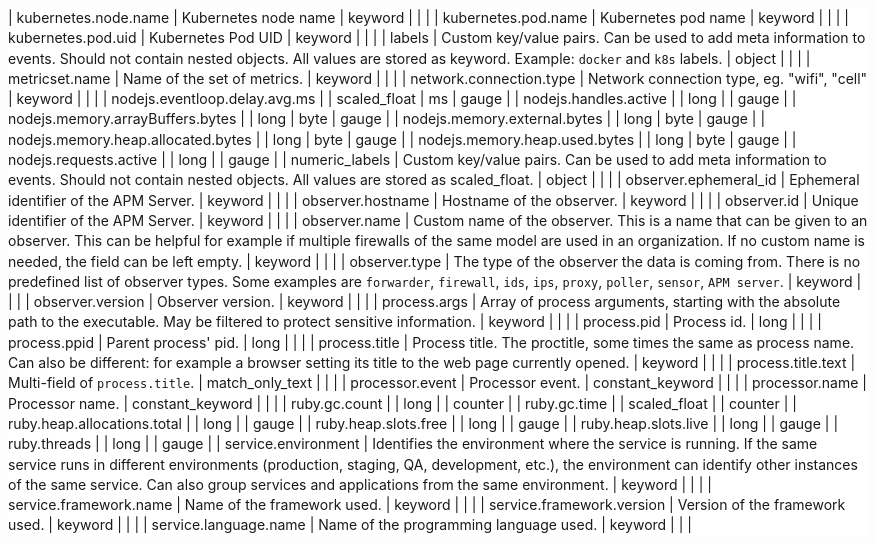 | kubernetes.node.name | Kubernetes node name | keyword |  |  |
| kubernetes.pod.name | Kubernetes pod name | keyword |  |  |
| kubernetes.pod.uid | Kubernetes Pod UID | keyword |  |  |
| labels | Custom key/value pairs. Can be used to add meta information to events. Should not contain nested objects. All values are stored as keyword. Example: `docker` and `k8s` labels. | object |  |  |
| metricset.name | Name of the set of metrics. | keyword |  |  |
| network.connection.type | Network connection type, eg. "wifi", "cell" | keyword |  |  |
| nodejs.eventloop.delay.avg.ms |  | scaled_float | ms | gauge |
| nodejs.handles.active |  | long |  | gauge |
| nodejs.memory.arrayBuffers.bytes |  | long | byte | gauge |
| nodejs.memory.external.bytes |  | long | byte | gauge |
| nodejs.memory.heap.allocated.bytes |  | long | byte | gauge |
| nodejs.memory.heap.used.bytes |  | long | byte | gauge |
| nodejs.requests.active |  | long |  | gauge |
| numeric_labels | Custom key/value pairs. Can be used to add meta information to events. Should not contain nested objects. All values are stored as scaled_float. | object |  |  |
| observer.ephemeral_id | Ephemeral identifier of the APM Server. | keyword |  |  |
| observer.hostname | Hostname of the observer. | keyword |  |  |
| observer.id | Unique identifier of the APM Server. | keyword |  |  |
| observer.name | Custom name of the observer. This is a name that can be given to an observer. This can be helpful for example if multiple firewalls of the same model are used in an organization. If no custom name is needed, the field can be left empty. | keyword |  |  |
| observer.type | The type of the observer the data is coming from. There is no predefined list of observer types. Some examples are `forwarder`, `firewall`, `ids`, `ips`, `proxy`, `poller`, `sensor`, `APM server`. | keyword |  |  |
| observer.version | Observer version. | keyword |  |  |
| process.args | Array of process arguments, starting with the absolute path to the executable. May be filtered to protect sensitive information. | keyword |  |  |
| process.pid | Process id. | long |  |  |
| process.ppid | Parent process' pid. | long |  |  |
| process.title | Process title. The proctitle, some times the same as process name. Can also be different: for example a browser setting its title to the web page currently opened. | keyword |  |  |
| process.title.text | Multi-field of `process.title`. | match_only_text |  |  |
| processor.event | Processor event. | constant_keyword |  |  |
| processor.name | Processor name. | constant_keyword |  |  |
| ruby.gc.count |  | long |  | counter |
| ruby.gc.time |  | scaled_float |  | counter |
| ruby.heap.allocations.total |  | long |  | gauge |
| ruby.heap.slots.free |  | long |  | gauge |
| ruby.heap.slots.live |  | long |  | gauge |
| ruby.threads |  | long |  | gauge |
| service.environment | Identifies the environment where the service is running. If the same service runs in different environments (production, staging, QA, development, etc.), the environment can identify other instances of the same service. Can also group services and applications from the same environment. | keyword |  |  |
| service.framework.name | Name of the framework used. | keyword |  |  |
| service.framework.version | Version of the framework used. | keyword |  |  |
| service.language.name | Name of the programming language used. | keyword |  |  |